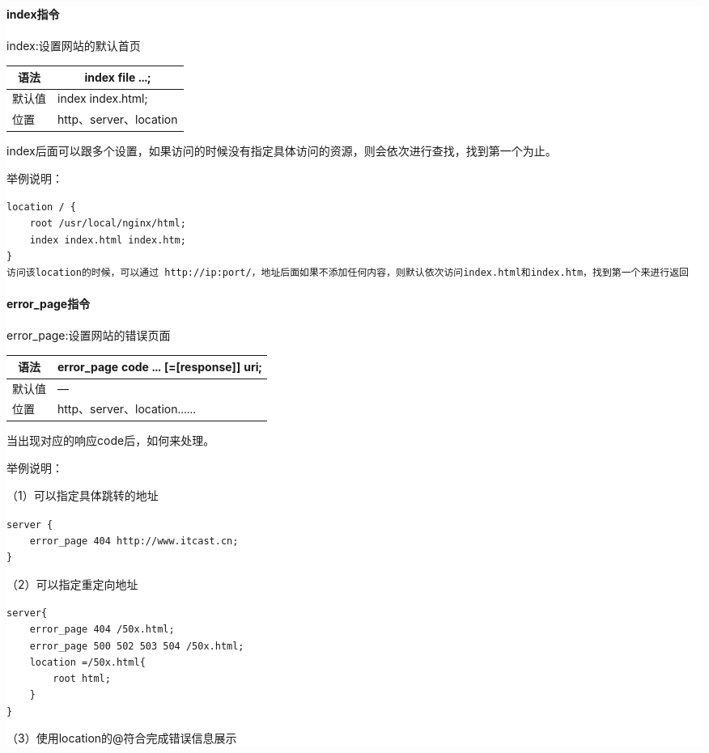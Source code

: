 #### index指令

index:设置网站的默认首页

| 语法   | index file ...;        |
| ------ | ---------------------- |
| 默认值 | index index.html;      |
| 位置   | http、server、location |

index后面可以跟多个设置，如果访问的时候没有指定具体访问的资源，则会依次进行查找，找到第一个为止。

举例说明：

```
location / {
	root /usr/local/nginx/html;
	index index.html index.htm;
}
访问该location的时候，可以通过 http://ip:port/，地址后面如果不添加任何内容，则默认依次访问index.html和index.htm，找到第一个来进行返回
```

#### error_page指令

error_page:设置网站的错误页面

| 语法   | error_page code ... [=[response]] uri; |
| ------ | -------------------------------------- |
| 默认值 | —                                      |
| 位置   | http、server、location......           |

当出现对应的响应code后，如何来处理。

举例说明：

（1）可以指定具体跳转的地址

```
server {
	error_page 404 http://www.itcast.cn;
}
```

（2）可以指定重定向地址

```
server{
	error_page 404 /50x.html;
	error_page 500 502 503 504 /50x.html;
	location =/50x.html{
		root html;
	}
}
```

（3）使用location的@符合完成错误信息展示
